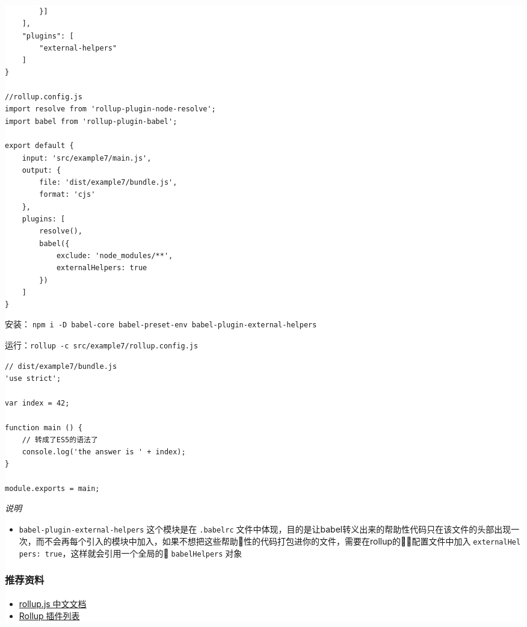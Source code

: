 ```
        }]
    ],
    "plugins": [
        "external-helpers"
    ]
}

//rollup.config.js
import resolve from 'rollup-plugin-node-resolve';
import babel from 'rollup-plugin-babel';

export default {
    input: 'src/example7/main.js',
    output: {
        file: 'dist/example7/bundle.js',
        format: 'cjs'
    },
    plugins: [
        resolve(),
        babel({
            exclude: 'node_modules/**',
            externalHelpers: true
        })
    ]
}
```  
安装： `npm i -D babel-core babel-preset-env babel-plugin-external-helpers`

运行：`rollup -c src/example7/rollup.config.js`  

```
// dist/example7/bundle.js
'use strict';

var index = 42;

function main () {
    // 转成了ES5的语法了
    console.log('the answer is ' + index);
}

module.exports = main;

```

*说明*  
* `babel-plugin-external-helpers` 这个模块是在 `.babelrc` 文件中体现，目的是让babel转义出来的帮助性代码只在该文件的头部出现一次，而不会再每个引入的模块中加入，如果不想把这些帮助性的代码打包进你的文件，需要在rollup的配置文件中加入 `externalHelpers: true`，这样就会引用一个全局的 `babelHelpers` 对象


### 推荐资料  

* [rollup.js 中文文档](http://www.rollupjs.com/)
* [Rollup 插件列表](https://github.com/rollup/rollup/wiki/Plugins)







